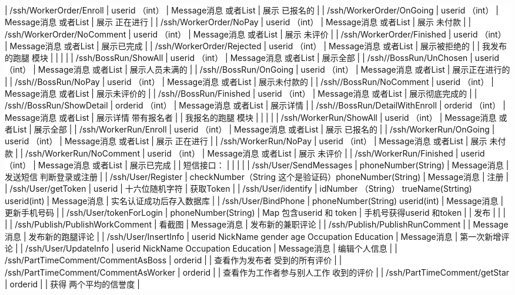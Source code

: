 | /ssh/WorkerOrder/Enroll              | userid （int）                             | Message消息 或者List<OrderReview>   | 展示  已报名的             |
| /ssh/WorkerOrder/OnGoing             | userid （int）                             | Message消息 或者List<OrderReview>   | 展示 正在进行              |
| /ssh/WorkerOrder/NoPay               | userid （int）                             | Message消息 或者List<OrderReview>   | 展示 未付款               |
| /ssh/WorkerOrder/NoComment           | userid （int）                             | Message消息 或者List<OrderReview>   | 展示 未评价               |
| /ssh/WorkerOrder/Finished            | userid （int）                             | Message消息 或者List<OrderReview>   | 展示已完成                |
| /ssh/WorkerOrder/Rejected            | userid （int）                             | Message消息 或者List<OrderReview>   | 展示被拒绝的               |
| 我发布的跑腿 模块                            |                                          |                                 |                      |
| /ssh/BossRun/ShowAll                 | userid （int）                             | Message消息 或者List<OrderReview>   | 展示全部                 |
| /ssh//BossRun/UnChosen               | userid （int）                             | Message消息 或者List<OrderReview>   | 展示人员未满的              |
| /ssh//BossRun/OnGoing                | userid （int）                             | Message消息 或者List<OrderReview>   | 展示正在进行的              |
| /ssh//BossRun/NoPay                  | userid （int）                             | Message消息 或者List<OrderReview>   | 展示未付款的               |
| /ssh//BossRun/NoComment              | userid （int）                             | Message消息 或者List<OrderReview>   | 展示未评价的               |
| /ssh//BossRun/Finished               | userid （int）                             | Message消息 或者List<OrderReview>   | 展示彻底完成的              |
| /ssh//BossRun/ShowDetail             | orderid （int）                            | Message消息 或者List<OrderReview>   | 展示详情                 |
| /ssh//BossRun/DetailWithEnroll       | orderid （int）                            | Message消息 或者List<OrderReview>   | 展示详情 带有报名者           |
| 我报名的跑腿 模块                            |                                          |                                 |                      |
| /ssh/WorkerRun/ShowAll               | userid （int）                             | Message消息 或者List<OrderReview>   | 展示全部                 |
| /ssh/WorkerRun/Enroll                | userid （int）                             | Message消息 或者List<OrderReview>   | 展示  已报名的             |
| /ssh/WorkerRun/OnGoing               | userid （int）                             | Message消息 或者List<OrderReview>   | 展示 正在进行              |
| /ssh/WorkerRun/NoPay                 | userid （int）                             | Message消息 或者List<OrderReview>   | 展示 未付款               |
| /ssh/WorkerRun/NoComment             | userid （int）                             | Message消息 或者List<OrderReview>   | 展示 未评价               |
| /ssh/WorkerRun/Finished              | userid （int）                             | Message消息 或者List<OrderReview>   | 展示已完成                |
| 短信接口：                                |                                          |                                 |                      |
| /ssh/User/SendMessages               | phoneNumber(String)                      | Message消息                       | 发送短信 判断登录或注册         |
| /ssh/User/Register                   | checkNumber（String  这个是验证码）phoneNumber(String) | Message消息                       | 注册                   |
| /ssh/User/getToken                   | userid                                   | 十六位随机字符                         | 获取Token              |
| /ssh/User/identify                   | idNumber （String）  trueName(Strting)  userid(int) | Message消息                       | 实名认证成功后存入数据库         |
| /ssh/User/BindPhone                  | phoneNumber(String)  userid(int)         | Message消息                       | 更新手机号码               |
| /ssh/User/tokenForLogin              | phoneNumber(String)                      | Map 包含userid 和 token            | 手机号获得userid 和token   |
| 发布                                   |                                          |                                 |                      |
| /ssh/Publish/PublishWorkComment      | 看截图                                      | Message消息                       | 发布新的兼职评论             |
| /ssh/Publish/PublishRunComment       |                                          | Message消息                       | 发布新的跑腿评论             |
| /ssh/User/InsertInfo                 | userid NickName gender age Occupation Education | Message消息                       | 第一次新增评论              |
| /ssh/User/UpdateInfo                 | userid NickName  Occupation Education    | Message消息                       | 编辑个人信息               |
| /ssh/PartTimeComment/CommentAsBoss   | orderid                                  |                                 | 查看作为发布者 受到的所有评价      |
| /ssh/PartTimeComment/CommentAsWorker | orderid                                  |                                 | 查看作为工作者参与别人工作 收到的评价  |
| /ssh/PartTimeComment/getStar         | orderid                                  |                                 | 获得  两个平均的信誉度         |